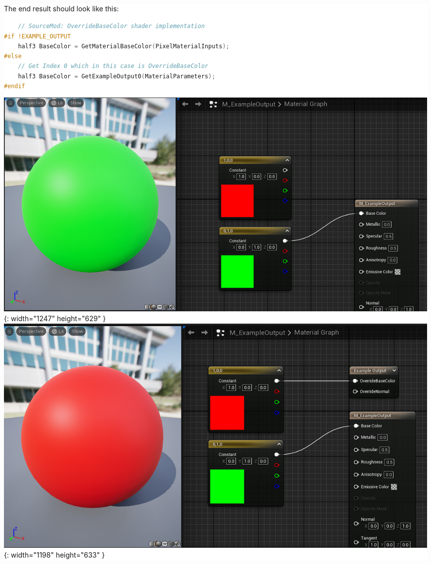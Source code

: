 The end result should look like this:
```cpp
	// SourceMod: OverrideBaseColor shader implementation
#if !EXAMPLE_OUTPUT
	half3 BaseColor = GetMaterialBaseColor(PixelMaterialInputs);
#else
	// Get Index 0 which in this case is OverrideBaseColor
	half3 BaseColor = GetExampleOutput0(MaterialParameters);
#endif
```

![Desktop View](/assets/img/posts/2024-09-13-material-output-node/exampleoutputnooverride.png){: width="1247" height="629" }
![Desktop View](/assets/img/posts/2024-09-13-material-output-node/exampleoutputoverride.png){: width="1198" height="633" }
